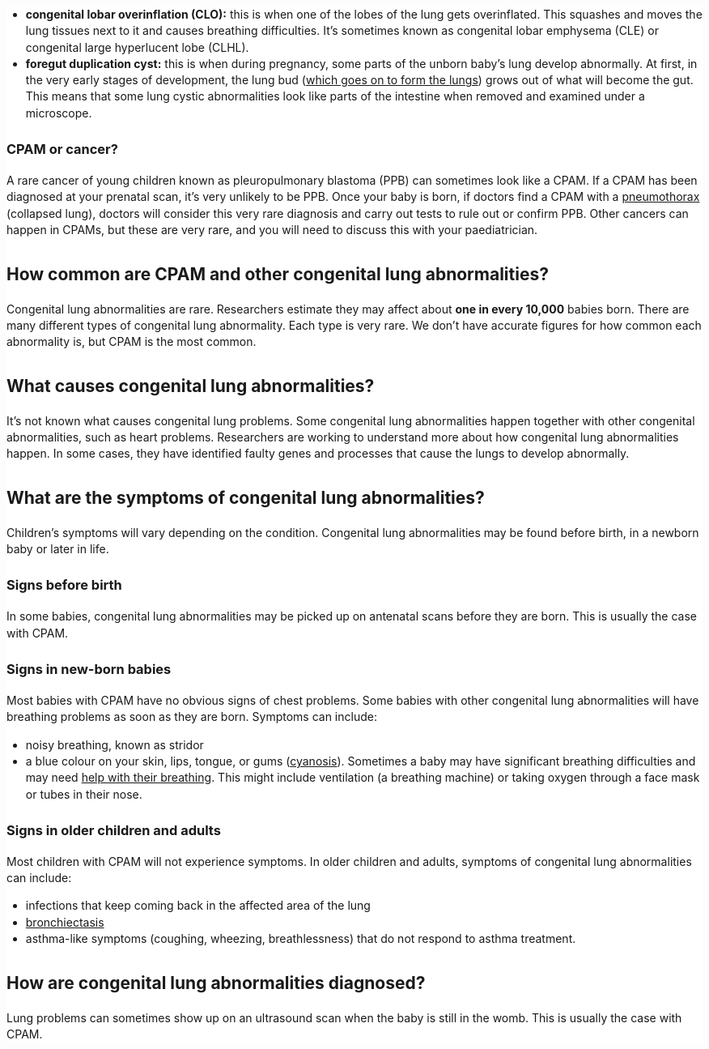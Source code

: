 * **congenital lobar overinflation (CLO):** this is when one of the lobes of the lung gets overinflated. This squashes and moves the lung tissues next to it and causes breathing difficulties. It’s sometimes known as congenital lobar emphysema (CLE) or congenital large hyperlucent lobe (CLHL).
* **foregut duplication cyst:** this is when during pregnancy, some parts of the unborn baby’s lung develop abnormally. At first, in the very early stages of development, the lung bud ([which goes on to form the lungs](https://www.blf.org.uk/support-for-you/how-childrens-lungs-grow#womb)) grows out of what will become the gut. This means that some lung cystic abnormalities look like parts of the intestine when removed and examined under a microscope.
### **CPAM or cancer?**
A rare cancer of young children known as pleuropulmonary blastoma (PPB) can sometimes look like a CPAM. If a CPAM has been diagnosed at your prenatal scan, it’s very unlikely to be PPB.
Once your baby is born, if doctors find a CPAM with a [pneumothorax](https://www.blf.org.uk/support-for-you/pneumothorax-in-children) (collapsed lung), doctors will consider this very rare diagnosis and carry out tests to rule out or confirm PPB. Other cancers can happen in CPAMs, but these are very rare, and you will need to discuss this with your paediatrician.
## **How common are CPAM and other congenital lung abnormalities?**
Congenital lung abnormalities are rare. Researchers estimate they may affect about **one in every 10,000** babies born.
There are many different types of congenital lung abnormality. Each type is very rare. We don’t have accurate figures for how common each abnormality is, but CPAM is the most common.
## **What causes congenital lung abnormalities?**
It’s not known what causes congenital lung problems.
Some congenital lung abnormalities happen together with other congenital abnormalities, such as heart problems.
Researchers are working to understand more about how congenital lung abnormalities happen. In some cases, they have identified faulty genes and processes that cause the lungs to develop abnormally.
## **What are the symptoms of congenital lung abnormalities?**
Children’s symptoms will vary depending on the condition. Congenital lung abnormalities may be found before birth, in a newborn baby or later in life.
### **Signs before birth**
In some babies, congenital lung abnormalities may be picked up on antenatal scans before they are born. This is usually the case with CPAM.
### **Signs in new-born babies**
Most babies with CPAM have no obvious signs of chest problems.
Some babies with other congenital lung abnormalities will have breathing problems as soon as they are born. Symptoms can include:
* noisy breathing, known as stridor
* a blue colour on your skin, lips, tongue, or gums ([cyanosis](https://www.nhs.uk/conditions/blue-skin-or-lips-cyanosis/)).
Sometimes a baby may have significant breathing difficulties and may need [help with their breathing](https://www.tommys.org/pregnancy-information/pregnancy-complications/premature-birth/your-babys-time-hospital/breathing-support-premature-babies). This might include ventilation (a breathing machine) or taking oxygen through a face mask or tubes in their nose.
### **Signs in older children and adults**
Most children with CPAM will not experience symptoms.
In older children and adults, symptoms of congenital lung abnormalities can include:
* infections that keep coming back in the affected area of the lung
* [bronchiectasis](https://www.blf.org.uk/support-for-you/bronchiectasis)
* asthma-like symptoms (coughing, wheezing, breathlessness) that do not respond to asthma treatment.
## **How are congenital lung abnormalities diagnosed?**
Lung problems can sometimes show up on an ultrasound scan when the baby is still in the womb. This is usually the case with CPAM. 